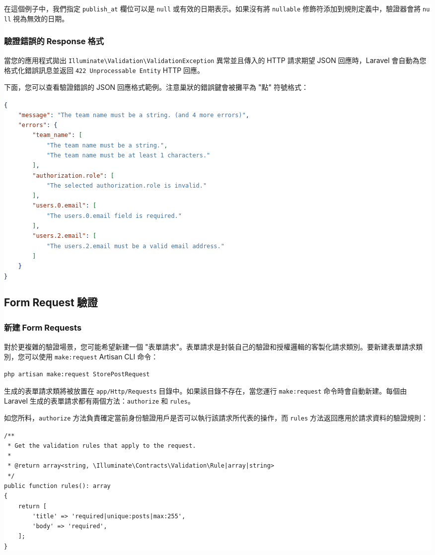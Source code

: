 在這個例子中，我們指定 `publish_at` 欄位可以是 `null` 或有效的日期表示。如果沒有將 `nullable` 修飾符添加到規則定義中，驗證器會將 `null` 視為無效的日期。

<a name="validation-error-response-format"></a>
### 驗證錯誤的 Response 格式

當您的應用程式拋出 `Illuminate\Validation\ValidationException` 異常並且傳入的 HTTP 請求期望 JSON 回應時，Laravel 會自動為您格式化錯誤訊息並返回 `422 Unprocessable Entity` HTTP 回應。

下面，您可以查看驗證錯誤的 JSON 回應格式範例。注意巢狀的錯誤鍵會被攤平為 "點" 符號格式：

```json
{
    "message": "The team name must be a string. (and 4 more errors)",
    "errors": {
        "team_name": [
            "The team name must be a string.",
            "The team name must be at least 1 characters."
        ],
        "authorization.role": [
            "The selected authorization.role is invalid."
        ],
        "users.0.email": [
            "The users.0.email field is required."
        ],
        "users.2.email": [
            "The users.2.email must be a valid email address."
        ]
    }
}
```

<a name="form-request-validation"></a>
## Form Request 驗證

<a name="creating-form-requests"></a>
### 新建 Form Requests

對於更複雜的驗證場景，您可能希望新建一個 "表單請求"。表單請求是封裝自己的驗證和授權邏輯的客製化請求類別。要新建表單請求類別，您可以使用 `make:request` Artisan CLI 命令：

```shell
php artisan make:request StorePostRequest
```

生成的表單請求類將被放置在 `app/Http/Requests` 目錄中。如果該目錄不存在，當您運行 `make:request` 命令時會自動新建。每個由 Laravel 生成的表單請求都有兩個方法：`authorize` 和 `rules`。

如您所料，`authorize` 方法負責確定當前身份驗證用戶是否可以執行該請求所代表的操作，而 `rules` 方法返回應用於請求資料的驗證規則：

    /**
     * Get the validation rules that apply to the request.
     *
     * @return array<string, \Illuminate\Contracts\Validation\Rule|array|string>
     */
    public function rules(): array
    {
        return [
            'title' => 'required|unique:posts|max:255',
            'body' => 'required',
        ];
    }
